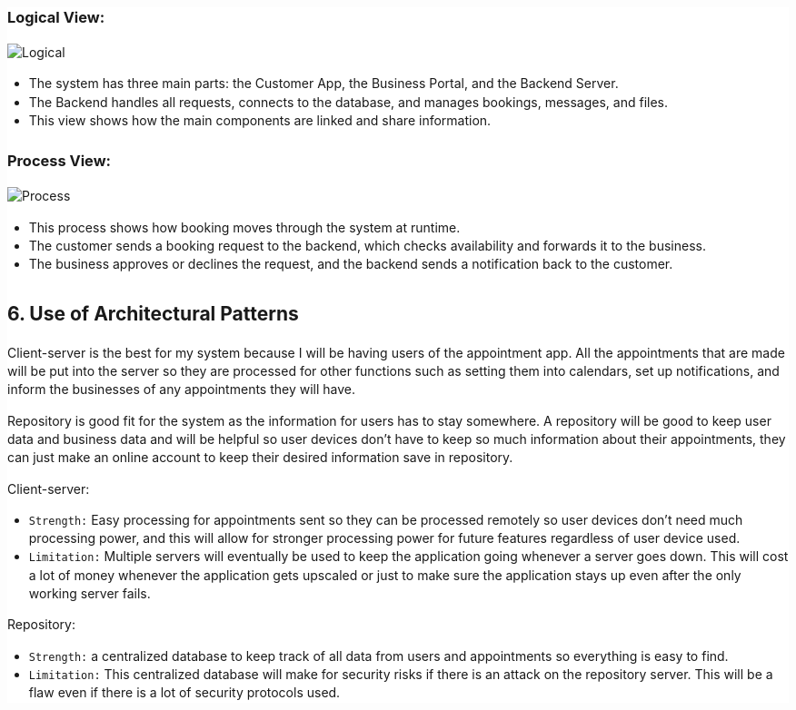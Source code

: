 ### Logical View:

<img width="521" height="181" alt="Logical" src="https://github.com/user-attachments/assets/6bb57c43-023e-4560-996d-8c283258cea5" />

- The system has three main parts: the Customer App, the Business Portal, and the Backend Server.
- The Backend handles all requests, connects to the database, and manages bookings, messages, and files.
- This view shows how the main components are linked and share information.

### Process View:

<img width="521" height="341" alt="Process" src="https://github.com/user-attachments/assets/7a5fac84-d86e-4efe-86a0-c57f50682856" />

- This process shows how booking moves through the system at runtime. 
- The customer sends a booking request to the backend, which checks availability and forwards it to the business. 
- The business approves or declines the request, and the backend sends a notification back to the customer. 

## 6. Use of Architectural Patterns
Client-server is the best for my system because I will be having users of the appointment app. All the appointments that are made will be put into the server so they are processed for other functions such as setting them into calendars, set up notifications, and inform the businesses of any appointments they will have.

Repository is good fit for the system as the information for users has to stay somewhere. A repository will be good to keep user data and business data and will be helpful so user devices don’t have to keep so much information about their appointments, they can just make an online account to keep their desired information save in repository. 

Client-server:
-	`Strength:` Easy processing for appointments sent so they can be processed remotely so user devices don’t need much processing power, and this will allow for stronger processing power for future features regardless of user device used.
-	`Limitation:` Multiple servers will eventually be used to keep the application going whenever a server goes down. This will cost a lot of money whenever the application gets upscaled or just to make sure the application stays up even after the only working server fails.

Repository:
-	`Strength:` a centralized database to keep track of all data from users and appointments so everything is easy to find.
-	`Limitation:` This centralized database will make for security risks if there is an attack on the repository server. This will be a flaw even if there is a lot of security protocols used.





